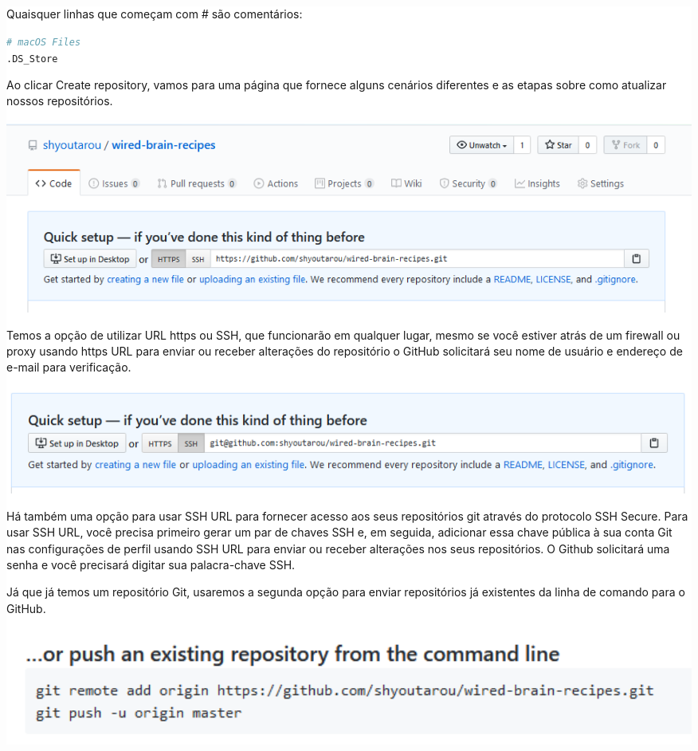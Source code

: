 Quaisquer linhas que começam com # são comentários:

```bash
# macOS Files
.DS_Store
```

Ao clicar Create repository, vamos para uma página que fornece alguns cenários diferentes e as etapas sobre como atualizar nossos repositórios.

<p align="center">
  <img src="https://raw.githubusercontent.com/shyoutarou/Git_GitHUB/master/.github/atualizarrepo.png" alt="Image" width="100%" />
</p>


Temos a opção de utilizar URL https ou SSH, que funcionarão em qualquer lugar, mesmo se você estiver atrás de um firewall ou proxy usando https URL para enviar ou receber alterações do repositório o GitHub solicitará seu nome de usuário e endereço de e-mail para verificação.
<p align="center">
  <img src="https://raw.githubusercontent.com/shyoutarou/Git_GitHUB/master/.github/quicksetup.png" alt="Image" width="100%" />
</p>


Há também uma opção para usar SSH URL para fornecer acesso aos seus repositórios git através do protocolo SSH Secure. Para usar SSH URL, você precisa primeiro gerar um par de chaves SSH e, em seguida, adicionar essa chave pública à sua conta Git nas configurações de perfil usando SSH URL para enviar ou receber alterações nos seus repositórios. O Github solicitará uma senha e você precisará digitar sua palacra-chave SSH. 

Já que já temos um repositório Git, usaremos a segunda opção para enviar repositórios já existentes da linha de comando para o GitHub. 
<p align="center">
  <img src="https://raw.githubusercontent.com/shyoutarou/Git_GitHUB/master/.github/gitremoteadd.png" alt="Image" width="100%" />
</p>
